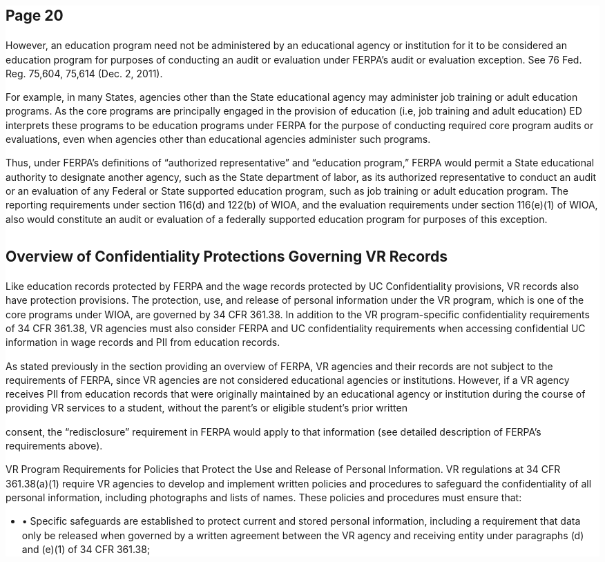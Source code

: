 ## Page 20





However, an education program need not be administered by an educational agency or institution
for it to be considered an education program for purposes of conducting an audit or evaluation
under FERPA’s audit or evaluation exception. See 76 Fed. Reg. 75,604, 75,614 (Dec. 2, 2011).

For example, in many States, agencies other than the State educational agency may administer
job training or adult education programs. As the core programs are principally engaged in the
provision of education (i.e, job training and adult education) ED interprets these programs to be
education programs under FERPA for the purpose of conducting required core program audits or
evaluations, even when agencies other than educational agencies administer such programs.

Thus, under FERPA’s definitions of “authorized representative” and “education program,”
FERPA would permit a State educational authority to designate another agency, such as the State
department of labor, as its authorized representative to conduct an audit or an evaluation of any
Federal or State supported education program, such as job training or adult education program.
The reporting requirements under section 116(d) and 122(b) of WIOA, and the evaluation
requirements under section 116(e)(1) of WIOA, also would constitute an audit or evaluation of a
federally supported education program for purposes of this exception.


## Overview of Confidentiality Protections Governing VR Records



Like education records protected by FERPA and the wage records protected by UC
Confidentiality provisions, VR records also have protection provisions. The protection, use, and
release of personal information under the VR program, which is one of the core programs under
WIOA, are governed by 34 CFR 361.38. In addition to the VR program-specific confidentiality
requirements of 34 CFR 361.38, VR agencies must also consider FERPA and UC confidentiality
requirements when accessing confidential UC information in wage records and PII from
education records.

As stated previously in the section providing an overview of FERPA, VR agencies and their
records are not subject to the requirements of FERPA, since VR agencies are not considered
educational agencies or institutions. However, if a VR agency receives PII from education
records that were originally maintained by an educational agency or institution during the course
of providing VR services to a student, without the parent’s or eligible student’s prior written

consent, the “redisclosure” requirement in FERPA would apply to that information (see detailed
description of FERPA’s requirements above).

VR Program Requirements for Policies that Protect the Use and Release of Personal
Information. VR regulations at 34 CFR 361.38(a)(1) require VR agencies to develop and
implement written policies and procedures to safeguard the confidentiality of all personal
information, including photographs and lists of names. These policies and procedures must
ensure that:

- • Specific safeguards are established to protect current and stored personal information,
including a requirement that data only be released when governed by a written
agreement between the VR agency and receiving entity under paragraphs (d) and (e)(1)
of 34 CFR 361.38;
